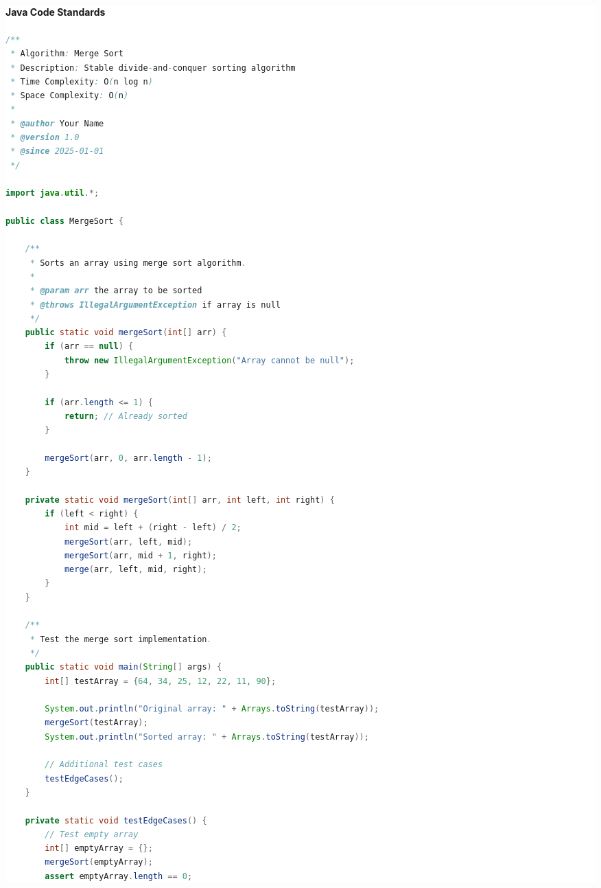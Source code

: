 #### **Java Code Standards**
```java
/**
 * Algorithm: Merge Sort
 * Description: Stable divide-and-conquer sorting algorithm
 * Time Complexity: O(n log n)
 * Space Complexity: O(n)
 *
 * @author Your Name
 * @version 1.0
 * @since 2025-01-01
 */

import java.util.*;

public class MergeSort {

    /**
     * Sorts an array using merge sort algorithm.
     *
     * @param arr the array to be sorted
     * @throws IllegalArgumentException if array is null
     */
    public static void mergeSort(int[] arr) {
        if (arr == null) {
            throw new IllegalArgumentException("Array cannot be null");
        }

        if (arr.length <= 1) {
            return; // Already sorted
        }

        mergeSort(arr, 0, arr.length - 1);
    }

    private static void mergeSort(int[] arr, int left, int right) {
        if (left < right) {
            int mid = left + (right - left) / 2;
            mergeSort(arr, left, mid);
            mergeSort(arr, mid + 1, right);
            merge(arr, left, mid, right);
        }
    }

    /**
     * Test the merge sort implementation.
     */
    public static void main(String[] args) {
        int[] testArray = {64, 34, 25, 12, 22, 11, 90};

        System.out.println("Original array: " + Arrays.toString(testArray));
        mergeSort(testArray);
        System.out.println("Sorted array: " + Arrays.toString(testArray));

        // Additional test cases
        testEdgeCases();
    }

    private static void testEdgeCases() {
        // Test empty array
        int[] emptyArray = {};
        mergeSort(emptyArray);
        assert emptyArray.length == 0;
```